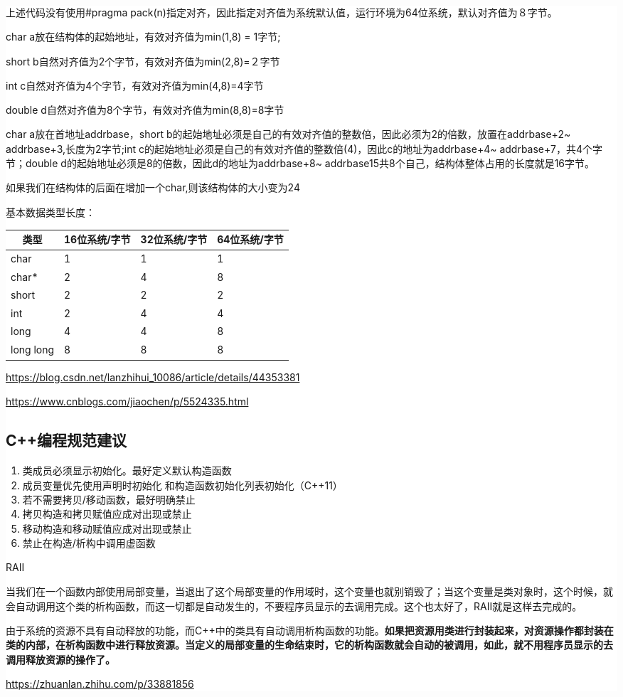 上述代码没有使用#pragma pack(n)指定对齐，因此指定对齐值为系统默认值，运行环境为64位系统，默认对齐值为８字节。

char a放在结构体的起始地址，有效对齐值为min(1,8) = 1字节;

short b自然对齐值为2个字节，有效对齐值为min(2,8)=２字节

int c自然对齐值为4个字节，有效对齐值为min(4,8)=4字节

double d自然对齐值为8个字节，有效对齐值为min(8,8)=8字节

char a放在首地址addrbase，short b的起始地址必须是自己的有效对齐值的整数倍，因此必须为2的倍数，放置在addrbase+2~ addrbase+3,长度为2字节;int c的起始地址必须是自己的有效对齐值的整数倍(4)，因此c的地址为addrbase+4~ addrbase+7，共4个字节；double d的起始地址必须是8的倍数，因此d的地址为addrbase+8~ addrbase15共8个自己，结构体整体占用的长度就是16字节。

如果我们在结构体的后面在增加一个char,则该结构体的大小变为24

基本数据类型长度：

| 类型      | 16位系统/字节 | 32位系统/字节 | 64位系统/字节 |
| --------- | ------------- | ------------- | ------------- |
| char      | 1             | 1             | 1             |
| char*     | 2             | 4             | 8             |
| short     | 2             | 2             | 2             |
| int       | 2             | 4             | 4             |
| long      | 4             | 4             | 8             |
| long long | 8             | 8             | 8             |

https://blog.csdn.net/lanzhihui_10086/article/details/44353381

https://www.cnblogs.com/jiaochen/p/5524335.html



## C++编程规范建议

1. 类成员必须显示初始化。最好定义默认构造函数
2. 成员变量优先使用声明时初始化 和构造函数初始化列表初始化（C++11）
3. 若不需要拷贝/移动函数，最好明确禁止
4. 拷贝构造和拷贝赋值应成对出现或禁止
5. 移动构造和移动赋值应成对出现或禁止
6. 禁止在构造/析构中调用虚函数



RAII

当我们在一个函数内部使用局部变量，当退出了这个局部变量的作用域时，这个变量也就别销毁了；当这个变量是类对象时，这个时候，就会自动调用这个类的析构函数，而这一切都是自动发生的，不要程序员显示的去调用完成。这个也太好了，RAII就是这样去完成的。

由于系统的资源不具有自动释放的功能，而C++中的类具有自动调用析构函数的功能。**如果把资源用类进行封装起来，对资源操作都封装在类的内部，在析构函数中进行释放资源。当定义的局部变量的生命结束时，它的析构函数就会自动的被调用，如此，就不用程序员显示的去调用释放资源的操作了。**

https://zhuanlan.zhihu.com/p/33881856


